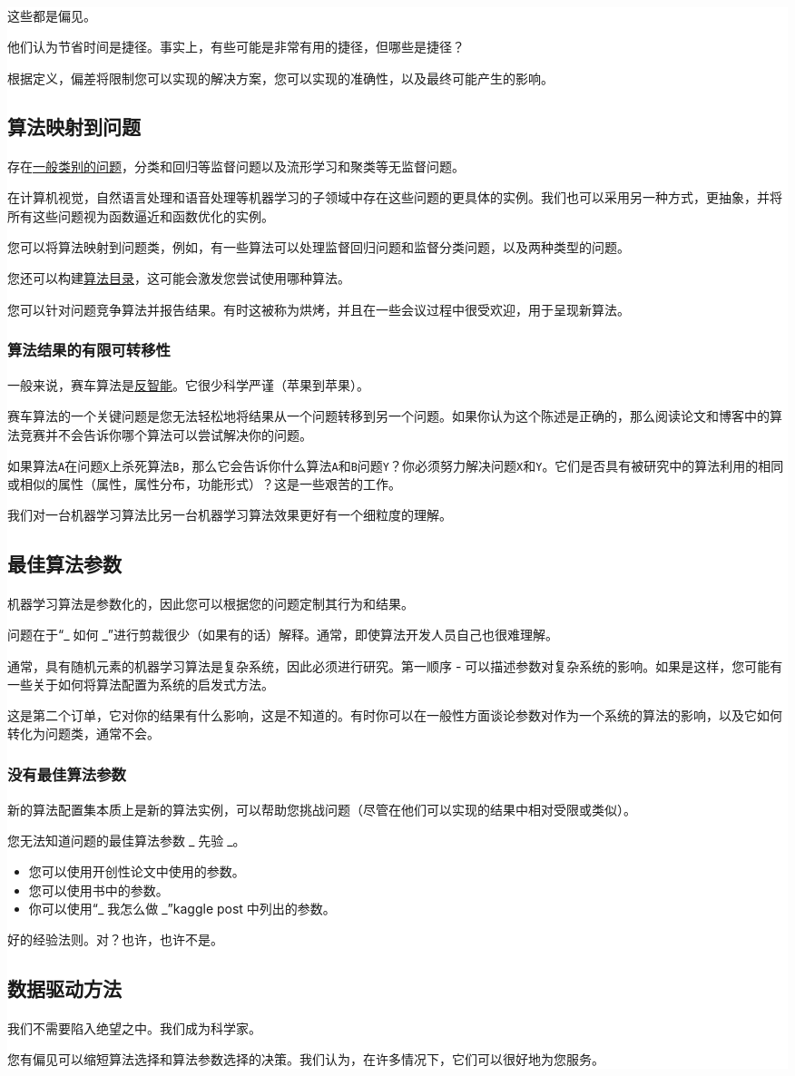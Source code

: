 这些都是偏见。

他们认为节省时间是捷径。事实上，有些可能是非常有用的捷径，但哪些是捷径？

根据定义，偏差将限制您可以实现的解决方案，您可以实现的准确性，以及最终可能产生的影响。

## 算法映射到问题

存在[一般类别的问题](http://machinelearningmastery.com/practical-machine-learning-problems/ "Practical Machine Learning Problems")，分类和回归等监督问题以及流形学习和聚类等无监督问题。

在计算机视觉，自然语言处理和语音处理等机器学习的子领域中存在这些问题的更具体的实例。我们也可以采用另一种方式，更抽象，并将所有这些问题视为函数逼近和函数优化的实例。

您可以将算法映射到问题类，例如，有一些算法可以处理监督回归问题和监督分类问题，以及两种类型的问题。

您还可以构建[算法目录](http://machinelearningmastery.com/a-tour-of-machine-learning-algorithms/ "A Tour of Machine Learning Algorithms")，这可能会激发您尝试使用哪种算法。

您可以针对问题竞争算法并报告结果。有时这被称为烘烤，并且在一些会议过程中很受欢迎，用于呈现新算法。

### 算法结果的有限可转移性

一般来说，赛车算法是[反智能](http://citeseerx.ist.psu.edu/viewdoc/summary?doi=10.1.1.73.6198)。它很少科学严谨（苹果到苹果）。

赛车算法的一个关键问题是您无法轻松地将结果从一个问题转移到另一个问题。如果你认为这个陈述是正确的，那么阅读论文和博客中的算法竞赛并不会告诉你哪个算法可以尝试解决你的问题。

如果算法`A`在问题`X`上杀死算法`B`，那么它会告诉你什么算法`A`和`B`问题`Y`？你必须努力解决问题`X`和`Y`。它们是否具有被研究中的算法利用的相同或相似的属性（属性，属性分布，功能形式）？这是一些艰苦的工作。

我们对一台机器学习算法比另一台机器学习算法效果更好有一个细粒度的理解。

## 最佳算法参数

机器学习算法是参数化的，因此您可以根据您的问题定制其行为和结果。

问题在于“_ 如何 _”进行剪裁很少（如果有的话）解释。通常，即使算法开发人员自己也很难理解。

通常，具有随机元素的机器学习算法是复杂系统，因此必须进行研究。第一顺序 - 可以描述参数对复杂系统的影响。如果是这样，您可能有一些关于如何将算法配置为系统的启发式方法。

这是第二个订单，它对你的结果有什么影响，这是不知道的。有时你可以在一般性方面谈论参数对作为一个系统的算法的影响，以及它如何转化为问题类，通常不会。

### 没有最佳算法参数

新的算法配置集本质上是新的算法实例，可以帮助您挑战问题（尽管在他们可以实现的结果中相对受限或类似）。

您无法知道问题的最佳算法参数 _ 先验 _。

*   您可以使用开创性论文中使用的参数。
*   您可以使用书中的参数。
*   你可以使用“_ 我怎么做 _”kaggle post 中列出的参数。

好的经验法则。对？也许，也许不是。

## 数据驱动方法

我们不需要陷入绝望之中。我们成为科学家。

您有偏见可以缩短算法选择和算法参数选择的决策。我们认为，在许多情况下，它们可以很好地为您服务。
